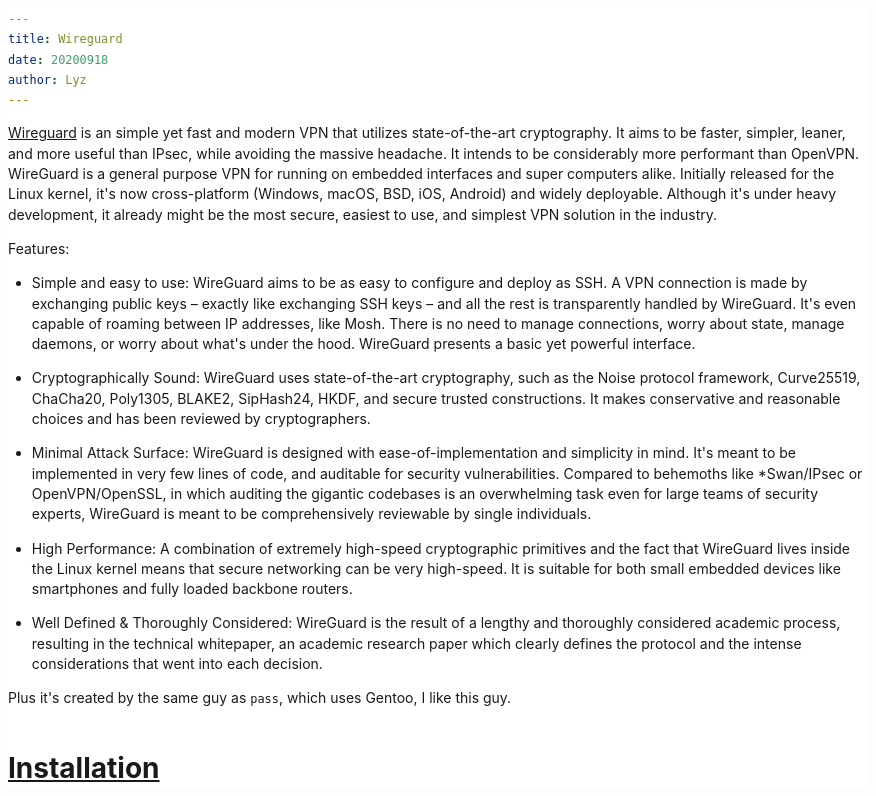 ```yaml
---
title: Wireguard
date: 20200918
author: Lyz
---
```


[Wireguard](https://www.wireguard.com/) is an simple yet fast and modern VPN
that utilizes state-of-the-art cryptography. It aims to be faster, simpler,
leaner, and more useful than IPsec, while avoiding the massive headache. It
intends to be considerably more performant than OpenVPN. WireGuard is a general
purpose VPN for running on embedded interfaces and super computers alike.
Initially released for the Linux kernel, it's now cross-platform (Windows,
macOS, BSD, iOS, Android) and widely deployable. Although it's under heavy
development, it already might be the most secure, easiest to use, and simplest
VPN solution in the industry.

Features:

- Simple and easy to use: WireGuard aims to be as easy to configure and deploy
  as SSH. A VPN connection is made by exchanging public keys – exactly like
  exchanging SSH keys – and all the rest is transparently handled by
  WireGuard. It's even capable of roaming between IP addresses, like
  Mosh. There is no need to manage connections, worry about state,
  manage daemons, or worry about what's under the hood. WireGuard presents a
  basic yet powerful interface.

- Cryptographically Sound: WireGuard uses state-of-the-art cryptography, such as
  the Noise protocol framework, Curve25519, ChaCha20, Poly1305, BLAKE2,
  SipHash24, HKDF, and secure trusted constructions. It makes conservative and
  reasonable choices and has been reviewed by cryptographers.

- Minimal Attack Surface: WireGuard is designed with ease-of-implementation and
  simplicity in mind. It's meant to be implemented in very few lines of code,
  and auditable for security vulnerabilities. Compared to behemoths like
  \*Swan/IPsec or OpenVPN/OpenSSL, in which auditing the gigantic codebases is
  an overwhelming task even for large teams of security experts, WireGuard is
  meant to be comprehensively reviewable by single individuals.

- High Performance: A combination of extremely high-speed cryptographic
  primitives and the fact that WireGuard lives inside the Linux kernel means
  that secure networking can be very high-speed. It is suitable for both small
  embedded devices like smartphones and fully loaded backbone routers.

- Well Defined & Thoroughly Considered: WireGuard is the result of a lengthy and
  thoroughly considered academic process, resulting in the technical
  whitepaper, an academic research paper which clearly defines the protocol
  and the intense considerations that went into each decision.

Plus it's created by the same guy as `pass`, which uses Gentoo, I like this guy.

# [Installation](https://linuxize.com/post/how-to-set-up-wireguard-vpn-on-ubuntu-20-04/)
